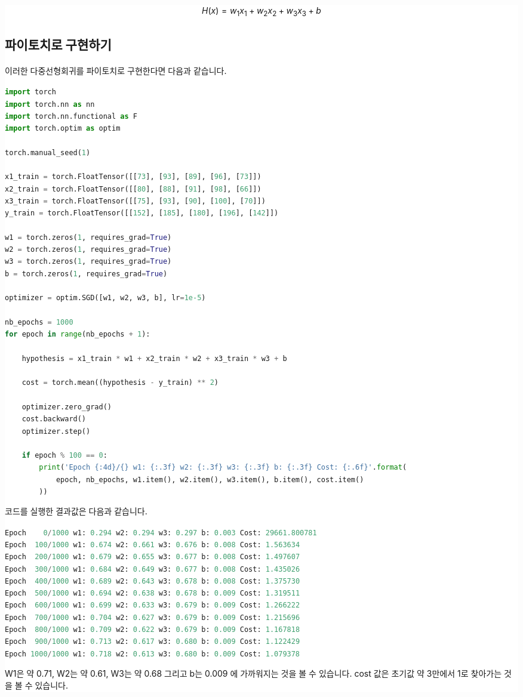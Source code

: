 $$
H(x) = w_{1}x_{1} + w_{2}x_{2} + w_{3}x_{3} + b
$$

## 파이토치로 구현하기

이러한 다중선형회귀를 파이토치로 구현한다면 다음과 같습니다.

```py
import torch
import torch.nn as nn
import torch.nn.functional as F
import torch.optim as optim

torch.manual_seed(1)

x1_train = torch.FloatTensor([[73], [93], [89], [96], [73]])
x2_train = torch.FloatTensor([[80], [88], [91], [98], [66]])
x3_train = torch.FloatTensor([[75], [93], [90], [100], [70]])
y_train = torch.FloatTensor([[152], [185], [180], [196], [142]])

w1 = torch.zeros(1, requires_grad=True)
w2 = torch.zeros(1, requires_grad=True)
w3 = torch.zeros(1, requires_grad=True)
b = torch.zeros(1, requires_grad=True)

optimizer = optim.SGD([w1, w2, w3, b], lr=1e-5)

nb_epochs = 1000
for epoch in range(nb_epochs + 1):
    
    hypothesis = x1_train * w1 + x2_train * w2 + x3_train * w3 + b

    cost = torch.mean((hypothesis - y_train) ** 2)

    optimizer.zero_grad()
    cost.backward()
    optimizer.step()

    if epoch % 100 == 0:
        print('Epoch {:4d}/{} w1: {:.3f} w2: {:.3f} w3: {:.3f} b: {:.3f} Cost: {:.6f}'.format(
            epoch, nb_epochs, w1.item(), w2.item(), w3.item(), b.item(), cost.item()
        ))
```

코드를 실행한 결과값은 다음과 같습니다.

```py
Epoch    0/1000 w1: 0.294 w2: 0.294 w3: 0.297 b: 0.003 Cost: 29661.800781
Epoch  100/1000 w1: 0.674 w2: 0.661 w3: 0.676 b: 0.008 Cost: 1.563634
Epoch  200/1000 w1: 0.679 w2: 0.655 w3: 0.677 b: 0.008 Cost: 1.497607
Epoch  300/1000 w1: 0.684 w2: 0.649 w3: 0.677 b: 0.008 Cost: 1.435026
Epoch  400/1000 w1: 0.689 w2: 0.643 w3: 0.678 b: 0.008 Cost: 1.375730
Epoch  500/1000 w1: 0.694 w2: 0.638 w3: 0.678 b: 0.009 Cost: 1.319511
Epoch  600/1000 w1: 0.699 w2: 0.633 w3: 0.679 b: 0.009 Cost: 1.266222
Epoch  700/1000 w1: 0.704 w2: 0.627 w3: 0.679 b: 0.009 Cost: 1.215696
Epoch  800/1000 w1: 0.709 w2: 0.622 w3: 0.679 b: 0.009 Cost: 1.167818
Epoch  900/1000 w1: 0.713 w2: 0.617 w3: 0.680 b: 0.009 Cost: 1.122429
Epoch 1000/1000 w1: 0.718 w2: 0.613 w3: 0.680 b: 0.009 Cost: 1.079378
```
W1은 약 0.71, W2는 약 0.61, W3는 약 0.68 그리고 b는 0.009 에 가까워지는 것을 볼 수 있습니다. 
cost 값은 초기값 약 3만에서 1로 찾아가는 것을 볼 수 있습니다.
